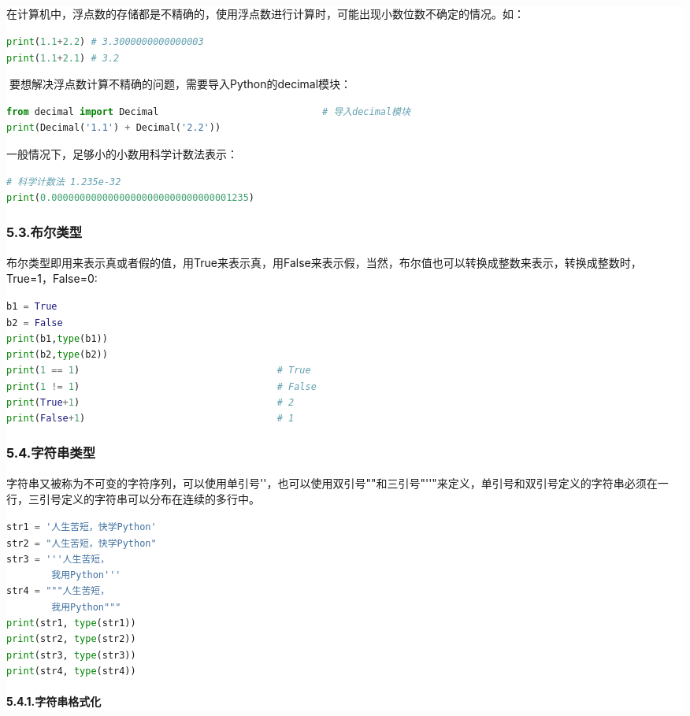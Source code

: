 

​	在计算机中，浮点数的存储都是不精确的，使用浮点数进行计算时，可能出现小数位数不确定的情况。如：

```python
print(1.1+2.2) # 3.3000000000000003
print(1.1+2.1) # 3.2
```

​	要想解决浮点数计算不精确的问题，需要导入Python的decimal模块：

```python
from decimal import Decimal								# 导入decimal模块
print(Decimal('1.1') + Decimal('2.2'))
```



一般情况下，足够小的小数用科学计数法表示：

```python
# 科学计数法 1.235e-32
print(0.00000000000000000000000000000001235)
```



### 5.3.布尔类型

​	布尔类型即用来表示真或者假的值，用True来表示真，用False来表示假，当然，布尔值也可以转换成整数来表示，转换成整数时，True=1，False=0:

```python
b1 = True
b2 = False
print(b1,type(b1))
print(b2,type(b2))
print(1 == 1)									# True
print(1 != 1)									# False
print(True+1)									# 2
print(False+1)									# 1
```

### 5.4.字符串类型

​	字符串又被称为不可变的字符序列，可以使用单引号''，也可以使用双引号""和三引号"''"来定义，单引号和双引号定义的字符串必须在一行，三引号定义的字符串可以分布在连续的多行中。

```python
str1 = '人生苦短，快学Python'
str2 = "人生苦短，快学Python"
str3 = '''人生苦短，
        我用Python'''
str4 = """人生苦短，
        我用Python"""
print(str1, type(str1))
print(str2, type(str2))
print(str3, type(str3))
print(str4, type(str4))
```

#### 	5.4.1.字符串格式化	
